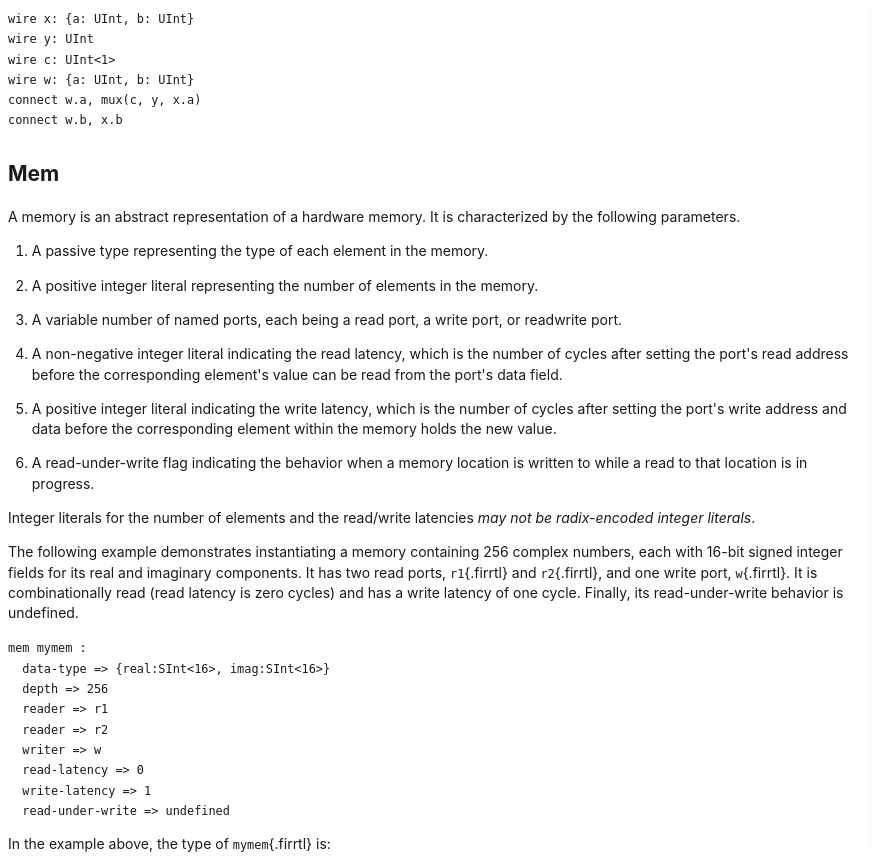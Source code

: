 ``` firrtl
wire x: {a: UInt, b: UInt}
wire y: UInt
wire c: UInt<1>
wire w: {a: UInt, b: UInt}
connect w.a, mux(c, y, x.a)
connect w.b, x.b
```

## Mem

A memory is an abstract representation of a hardware memory. It is characterized
by the following parameters.

1.  A passive type representing the type of each element in the memory.

2.  A positive integer literal representing the number of elements in the
    memory.

3.  A variable number of named ports, each being a read port, a write port, or
    readwrite port.

4.  A non-negative integer literal indicating the read latency, which is the
    number of cycles after setting the port's read address before the
    corresponding element's value can be read from the port's data field.

5.  A positive integer literal indicating the write latency, which is the number
    of cycles after setting the port's write address and data before the
    corresponding element within the memory holds the new value.

6.  A read-under-write flag indicating the behavior when a memory location is
    written to while a read to that location is in progress.

Integer literals for the number of elements and the read/write latencies _may
not be radix-encoded integer literals_.

The following example demonstrates instantiating a memory containing 256 complex
numbers, each with 16-bit signed integer fields for its real and imaginary
components. It has two read ports, `r1`{.firrtl} and `r2`{.firrtl}, and one
write port, `w`{.firrtl}. It is combinationally read (read latency is zero
cycles) and has a write latency of one cycle. Finally, its read-under-write
behavior is undefined.

``` firrtl
mem mymem :
  data-type => {real:SInt<16>, imag:SInt<16>}
  depth => 256
  reader => r1
  reader => r2
  writer => w
  read-latency => 0
  write-latency => 1
  read-under-write => undefined
```

In the example above, the type of `mymem`{.firrtl} is:
